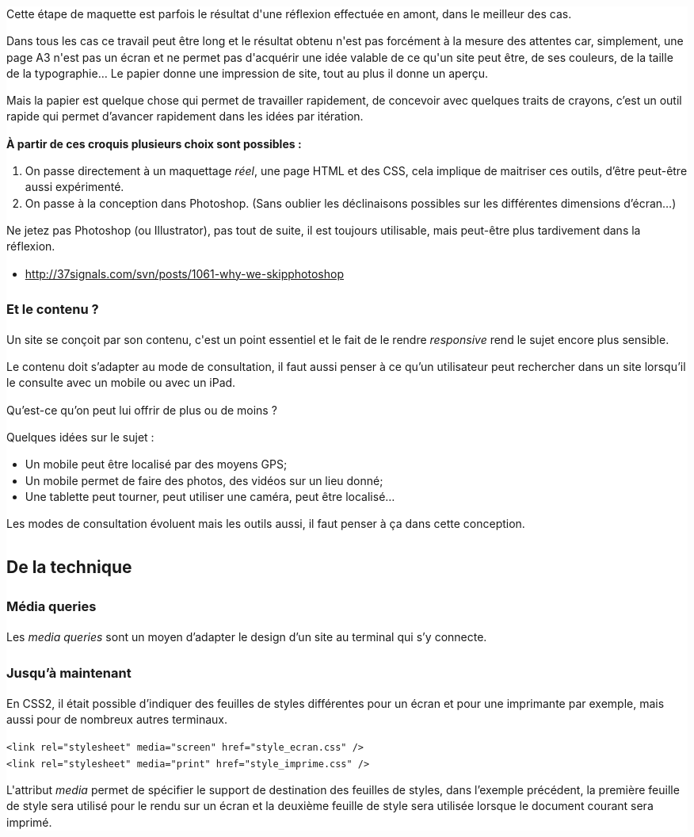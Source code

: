 Cette étape de maquette est parfois le résultat d'une réflexion effectuée en amont, dans le meilleur des cas.

Dans tous les cas ce travail peut être long et le résultat obtenu n'est pas forcément à la mesure des attentes car, simplement, une page A3 n'est pas un écran et ne permet pas d'acquérir une idée valable de ce qu'un site peut être, de ses couleurs, de la taille de la typographie… Le papier donne une impression de site, tout au plus il donne un aperçu.

Mais la papier est quelque chose qui permet de travailler rapidement, de concevoir avec quelques traits de crayons, c’est un outil rapide qui permet d’avancer rapidement dans les idées par itération.

**À partir de ces croquis plusieurs choix sont possibles :**

1. On passe directement à un maquettage *réel*, une page HTML et des CSS, cela implique de maitriser ces outils, d’être peut-être aussi expérimenté.
2. On passe à la conception dans Photoshop. (Sans oublier les déclinaisons possibles sur les différentes dimensions d’écran…)

Ne jetez pas Photoshop (ou Illustrator), pas tout de suite, il est toujours utilisable, mais peut-être plus tardivement dans la réflexion.

* http://37signals.com/svn/posts/1061-why-we-skipphotoshop

### Et le contenu ?

Un site se conçoit par son contenu, c'est un point essentiel et le fait de le rendre *responsive* rend le sujet encore plus sensible.

Le contenu doit s’adapter au mode de consultation, il faut aussi penser à ce qu’un utilisateur peut rechercher dans un site lorsqu’il le consulte avec un mobile ou avec un iPad.

Qu’est-ce qu’on peut lui offrir de plus ou de moins ?

Quelques idées sur le sujet :
* Un mobile peut être localisé par des moyens GPS;
* Un mobile permet de faire des photos, des vidéos sur un lieu donné;
* Une tablette peut tourner, peut utiliser une caméra, peut être localisé…

Les modes de consultation évoluent mais les outils aussi, il faut penser à ça dans cette conception.

## De la technique
### Média queries

Les *media queries* sont un moyen d’adapter le design d’un site au terminal qui s’y connecte.

### Jusqu’à maintenant

En CSS2, il était possible d’indiquer des feuilles de styles différentes pour un écran et pour une imprimante par exemple, mais aussi pour de nombreux autres terminaux.

	<link rel="stylesheet" media="screen" href="style_ecran.css" />
	<link rel="stylesheet" media="print" href="style_imprime.css" />

L'attribut *media* permet de spécifier le support de destination des feuilles de styles, dans l’exemple précédent, la première feuille de style sera utilisé pour le rendu sur un écran et la deuxième feuille de style sera utilisée lorsque le document courant sera imprimé.
